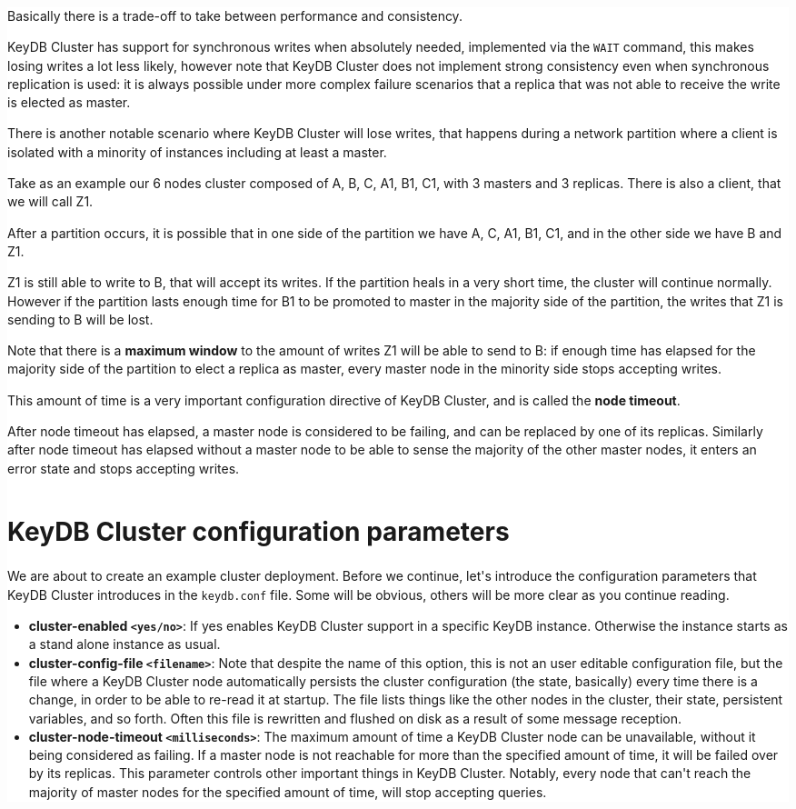 Basically there is a trade-off to take between performance and consistency.

KeyDB Cluster has support for synchronous writes when absolutely needed,
implemented via the `WAIT` command, this makes losing writes a lot less
likely, however note that KeyDB Cluster does not implement strong consistency
even when synchronous replication is used: it is always possible under more
complex failure scenarios that a replica that was not able to receive the write
is elected as master.

There is another notable scenario where KeyDB Cluster will lose writes, that
happens during a network partition where a client is isolated with a minority
of instances including at least a master.

Take as an example our 6 nodes cluster composed of A, B, C, A1, B1, C1,
with 3 masters and 3 replicas. There is also a client, that we will call Z1.

After a partition occurs, it is possible that in one side of the
partition we have A, C, A1, B1, C1, and in the other side we have B and Z1.

Z1 is still able to write to B, that will accept its writes. If the
partition heals in a very short time, the cluster will continue normally.
However if the partition lasts enough time for B1 to be promoted to master
in the majority side of the partition, the writes that Z1 is sending to B
will be lost.

Note that there is a **maximum window** to the amount of writes Z1 will be able
to send to B: if enough time has elapsed for the majority side of the
partition to elect a replica as master, every master node in the minority
side stops accepting writes.

This amount of time is a very important configuration directive of KeyDB
Cluster, and is called the **node timeout**.

After node timeout has elapsed, a master node is considered to be failing,
and can be replaced by one of its replicas.
Similarly after node timeout has elapsed without a master node to be able
to sense the majority of the other master nodes, it enters an error state
and stops accepting writes.

KeyDB Cluster configuration parameters
===

We are about to create an example cluster deployment. Before we continue,
let's introduce the configuration parameters that KeyDB Cluster introduces
in the `keydb.conf` file. Some will be obvious, others will be more clear
as you continue reading.

* **cluster-enabled `<yes/no>`**: If yes enables KeyDB Cluster support in a specific KeyDB instance. Otherwise the instance starts as a stand alone instance as usual.
* **cluster-config-file `<filename>`**: Note that despite the name of this option, this is not an user editable configuration file, but the file where a KeyDB Cluster node automatically persists the cluster configuration (the state, basically) every time there is a change, in order to be able to re-read it at startup. The file lists things like the other nodes in the cluster, their state, persistent variables, and so forth. Often this file is rewritten and flushed on disk as a result of some message reception.
* **cluster-node-timeout `<milliseconds>`**: The maximum amount of time a KeyDB Cluster node can be unavailable, without it being considered as failing. If a master node is not reachable for more than the specified amount of time, it will be failed over by its replicas. This parameter controls other important things in KeyDB Cluster. Notably, every node that can't reach the majority of master nodes for the specified amount of time, will stop accepting queries.